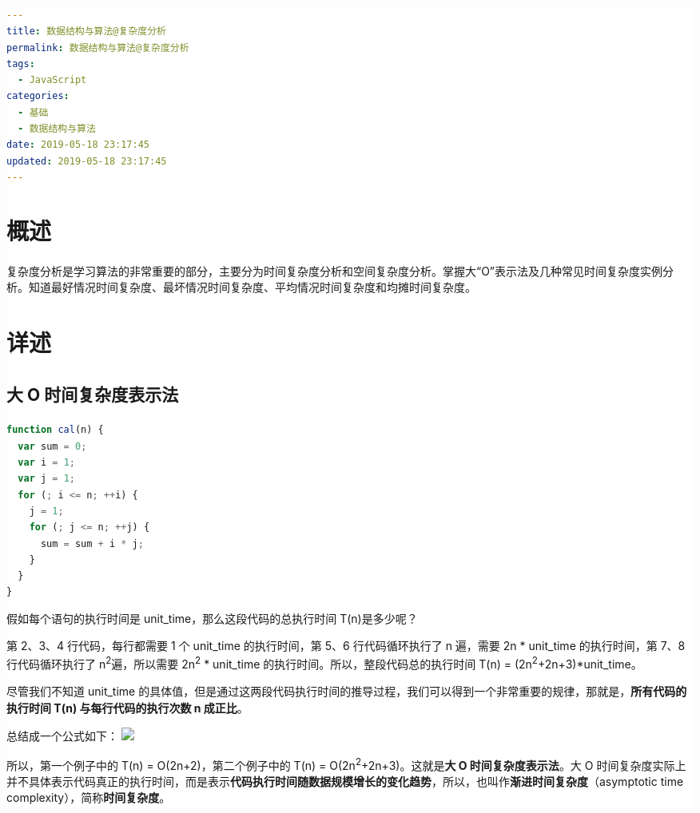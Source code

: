 ```yaml
---
title: 数据结构与算法@复杂度分析
permalink: 数据结构与算法@复杂度分析
tags:
  - JavaScript
categories:
  - 基础
  - 数据结构与算法
date: 2019-05-18 23:17:45
updated: 2019-05-18 23:17:45
---
```


# 概述

复杂度分析是学习算法的非常重要的部分，主要分为时间复杂度分析和空间复杂度分析。掌握大“O”表示法及几种常见时间复杂度实例分析。知道最好情况时间复杂度、最坏情况时间复杂度、平均情况时间复杂度和均摊时间复杂度。



# 详述

## 大 O 时间复杂度表示法

```js
function cal(n) {
  var sum = 0;
  var i = 1;
  var j = 1;
  for (; i <= n; ++i) {
    j = 1;
    for (; j <= n; ++j) {
      sum = sum + i * j;
    }
  }
}
```

假如每个语句的执行时间是 unit_time，那么这段代码的总执行时间 T(n)是多少呢？

<p>第 2、3、4 行代码，每行都需要 1 个 unit_time 的执行时间，第 5、6 行代码循环执行了 n 遍，需要 2n * unit_time 的执行时间，第 7、8 行代码循环执行了 n<sup>2</sup>遍，所以需要 2n<sup>2</sup> * unit_time 的执行时间。所以，整段代码总的执行时间 T(n) = (2n<sup>2</sup>+2n+3)*unit_time。</p>

<p>尽管我们不知道 unit_time 的具体值，但是通过这两段代码执行时间的推导过程，我们可以得到一个非常重要的规律，那就是，<strong>所有代码的执行时间 T(n) 与每行代码的执行次数 n 成正比</strong>。</p>

总结成一个公式如下：
![](o.png)

<p>所以，第一个例子中的 T(n) = O(2n+2)，第二个例子中的 T(n) = O(2n<sup>2</sup>+2n+3)。这就是<strong>大 O 时间复杂度表示法</strong>。大 O 时间复杂度实际上并不具体表示代码真正的执行时间，而是表示<strong>代码执行时间随数据规模增长的变化趋势</strong>，所以，也叫作<strong>渐进时间复杂度</strong>（asymptotic time complexity），简称<strong>时间复杂度</strong>。</p>
